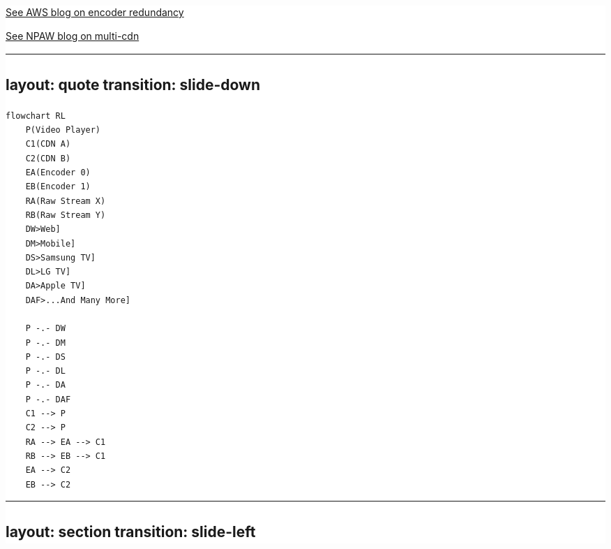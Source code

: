 <div class="absolute bottom-0">
  <p>
    <a href="https://aws.amazon.com/blogs/media/part4-how-to-set-up-a-resilient-end-to-end-live-workflow/">
      See AWS blog on encoder redundancy
    </a>
  </p>
  <p>
    <a href="https://npaw.com/blog/what-is-multi-cdn-for-video-streaming/">
      See NPAW blog on multi-cdn
    </a>
  </p>
</div>



---
layout: quote
transition: slide-down
---

```mermaid
flowchart RL
    P(Video Player)
    C1(CDN A)
    C2(CDN B)
    EA(Encoder 0)
    EB(Encoder 1)
    RA(Raw Stream X)
    RB(Raw Stream Y)
    DW>Web]
    DM>Mobile]
    DS>Samsung TV]
    DL>LG TV]
    DA>Apple TV]
    DAF>...And Many More]

    P -.- DW
    P -.- DM
    P -.- DS
    P -.- DL
    P -.- DA
    P -.- DAF
    C1 --> P
    C2 --> P
    RA --> EA --> C1
    RB --> EB --> C1
    EA --> C2
    EB --> C2
```



---
layout: section
transition: slide-left
---
